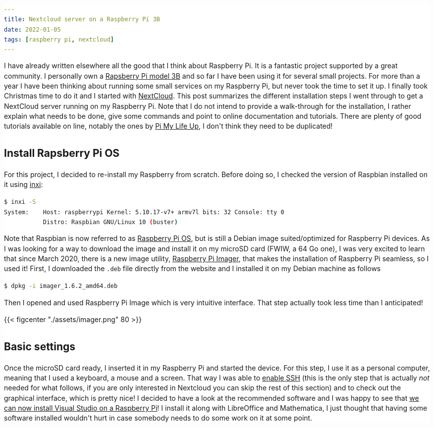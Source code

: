 ```yaml
---
title: Nextcloud server on a Raspberry Pi 3B
date: 2022-01-05
tags: [raspberry pi, nextcloud] 
---
```


I have already written elsewhere all the good that I think about Raspberry Pi. It is a fantastic project supported by a great community. I personally own a [Rapsberry Pi model 3B](/notes/rapsberrypi/raspberrypi3b/) and so far I have been using it for several small projects. For more than a year I have been thinking about running some small services on my Raspberry Pi, but never took the time to set it up. I finally took Christmas time to do it and I started with [NextCloud](https://nextcloud.com/). This post summarizes the different installation steps I went through to get a NextCloud server running on my Raspberry Pi. Note that I do not intend to provide a walk-through for the installation, I rather explain what needs to be done, give some commands and point to online documentation and tutorials. There are plenty of good tutorials available on line, notably the ones by [Pi My Life Up](https://pimylifeup.com/), I don't think they need to be duplicated!



## Install Rapsberry Pi OS 

For this project, I decided to re-install my Raspberry from scratch. Before doing so, I checked the version of Raspbian installed on it using [inxi](https://smxi.org/docs/inxi.htm):

```sh
$ inxi -S
System:    Host: raspberrypi Kernel: 5.10.17-v7+ armv7l bits: 32 Console: tty 0 
           Distro: Raspbian GNU/Linux 10 (buster) 
```

Note that Raspbian is now referred to as [Raspberry Pi OS](https://www.raspberrypi.com/software/), but is still a Debian image suited/optimized for Raspberry Pi devices. As I was looking for a way to download the image and install it on my microSD card (FWIW, a 64&nbsp;Go one), I was very excited to learn that since March 2020, there is a new image utility, [Raspberry Pi Imager](https://www.raspberrypi.com/news/raspberry-pi-imager-imaging-utility/), that makes the installation of Raspberry Pi seamless, so I used it! First, I downloaded the `.deb` file directly from the website and I installed it on my Debian machine as follows  

```sh
$ dpkg -i imager_1.6.2_amd64.deb 
```

Then I opened and used Raspberry Pi Image which is very intuitive interface. That step actually took less time than I anticipated!

{{< figcenter "./assets/imager.png" 80 >}}


 


## Basic settings

Once the microSD card ready, I inserted it in my Raspberry Pi and started the device. For this step, I use it as a personal computer, meaning that I used a keyboard, a mouse and a screen. That way I was able to [enable SSH](https://phoenixnap.com/kb/enable-ssh-raspberry-pi) (this is the only step that is actually *not* needed for what follows, if you are only interested in Nextcloud you can skip the rest of this section) and to check out the graphical interface, which is pretty nice! I decided to have a look at the recommended software and I was happy to see that [we can now install Visual Studio on a Raspberry Pi](https://www.raspberrypi.com/news/visual-studio-code-comes-to-raspberry-pi/)! I install it along with LibreOffice and Mathematica, I just thought that having some software installed wouldn't hurt in case somebody needs to do some work on it at some point. 
